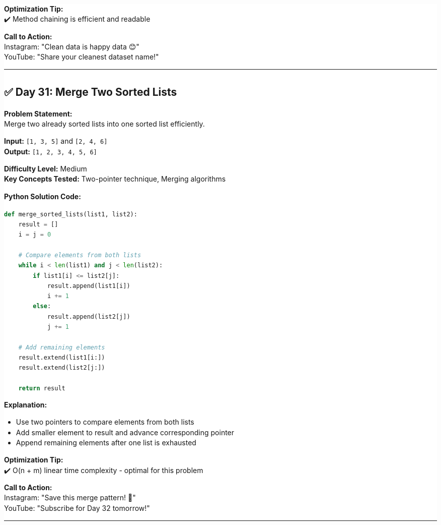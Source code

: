 **Optimization Tip:**  
✔️ Method chaining is efficient and readable

**Call to Action:**  
Instagram: "Clean data is happy data 😊"  
YouTube: "Share your cleanest dataset name!"

---

## ✅ Day 31: Merge Two Sorted Lists

**Problem Statement:**  
Merge two already sorted lists into one sorted list efficiently.

**Input:** `[1, 3, 5]` and `[2, 4, 6]`  
**Output:** `[1, 2, 3, 4, 5, 6]`

**Difficulty Level:** Medium  
**Key Concepts Tested:** Two-pointer technique, Merging algorithms

**Python Solution Code:**
```python
def merge_sorted_lists(list1, list2):
    result = []
    i = j = 0
    
    # Compare elements from both lists
    while i < len(list1) and j < len(list2):
        if list1[i] <= list2[j]:
            result.append(list1[i])
            i += 1
        else:
            result.append(list2[j])
            j += 1
    
    # Add remaining elements
    result.extend(list1[i:])
    result.extend(list2[j:])
    
    return result
```

**Explanation:**
- Use two pointers to compare elements from both lists
- Add smaller element to result and advance corresponding pointer
- Append remaining elements after one list is exhausted

**Optimization Tip:**  
✔️ O(n + m) linear time complexity - optimal for this problem

**Call to Action:**  
Instagram: "Save this merge pattern! 🔖"  
YouTube: "Subscribe for Day 32 tomorrow!"

---
